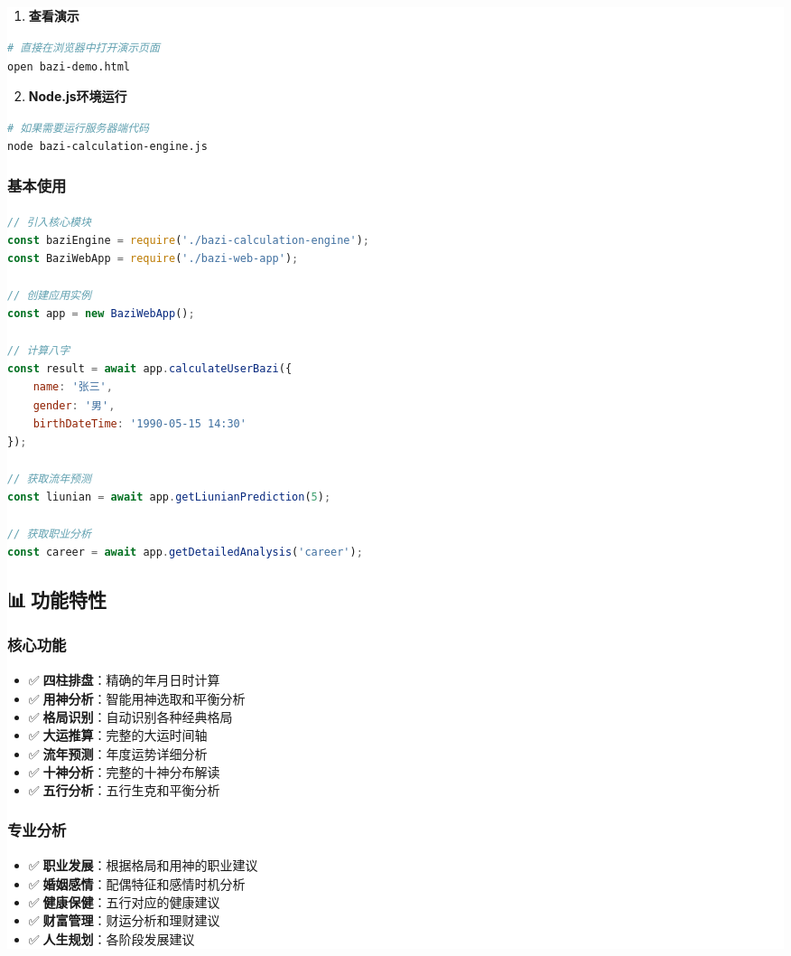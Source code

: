 1. **查看演示**
```bash
# 直接在浏览器中打开演示页面
open bazi-demo.html
```

2. **Node.js环境运行**
```bash
# 如果需要运行服务器端代码
node bazi-calculation-engine.js
```

### 基本使用

```javascript
// 引入核心模块
const baziEngine = require('./bazi-calculation-engine');
const BaziWebApp = require('./bazi-web-app');

// 创建应用实例
const app = new BaziWebApp();

// 计算八字
const result = await app.calculateUserBazi({
    name: '张三',
    gender: '男',
    birthDateTime: '1990-05-15 14:30'
});

// 获取流年预测
const liunian = await app.getLiunianPrediction(5);

// 获取职业分析
const career = await app.getDetailedAnalysis('career');
```

## 📊 功能特性

### 核心功能
- ✅ **四柱排盘**：精确的年月日时计算
- ✅ **用神分析**：智能用神选取和平衡分析
- ✅ **格局识别**：自动识别各种经典格局
- ✅ **大运推算**：完整的大运时间轴
- ✅ **流年预测**：年度运势详细分析
- ✅ **十神分析**：完整的十神分布解读
- ✅ **五行分析**：五行生克和平衡分析

### 专业分析
- ✅ **职业发展**：根据格局和用神的职业建议
- ✅ **婚姻感情**：配偶特征和感情时机分析
- ✅ **健康保健**：五行对应的健康建议
- ✅ **财富管理**：财运分析和理财建议
- ✅ **人生规划**：各阶段发展建议

